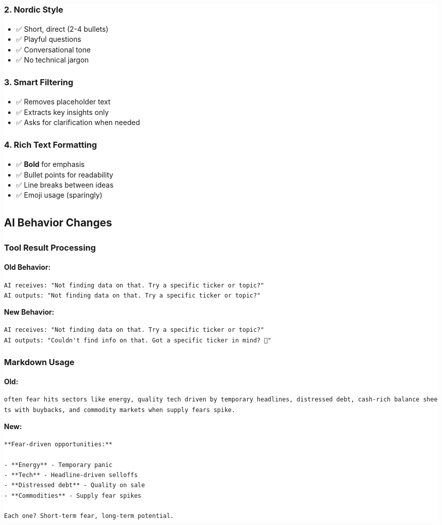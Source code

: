 ### 2. **Nordic Style**
- ✅ Short, direct (2-4 bullets)
- ✅ Playful questions
- ✅ Conversational tone
- ✅ No technical jargon

### 3. **Smart Filtering**
- ✅ Removes placeholder text
- ✅ Extracts key insights only
- ✅ Asks for clarification when needed

### 4. **Rich Text Formatting**
- ✅ **Bold** for emphasis
- ✅ Bullet points for readability
- ✅ Line breaks between ideas
- ✅ Emoji usage (sparingly)

## AI Behavior Changes

### Tool Result Processing

**Old Behavior:**
```
AI receives: "Not finding data on that. Try a specific ticker or topic?"
AI outputs: "Not finding data on that. Try a specific ticker or topic?"
```

**New Behavior:**
```
AI receives: "Not finding data on that. Try a specific ticker or topic?"
AI outputs: "Couldn't find info on that. Got a specific ticker in mind? 🎯"
```

### Markdown Usage

**Old:**
```
often fear hits sectors like energy, quality tech driven by temporary headlines, distressed debt, cash-rich balance sheets with buybacks, and commodity markets when supply fears spike.
```

**New:**
```
**Fear-driven opportunities:**

- **Energy** - Temporary panic
- **Tech** - Headline-driven selloffs
- **Distressed debt** - Quality on sale
- **Commodities** - Supply fear spikes

Each one? Short-term fear, long-term potential.
```
